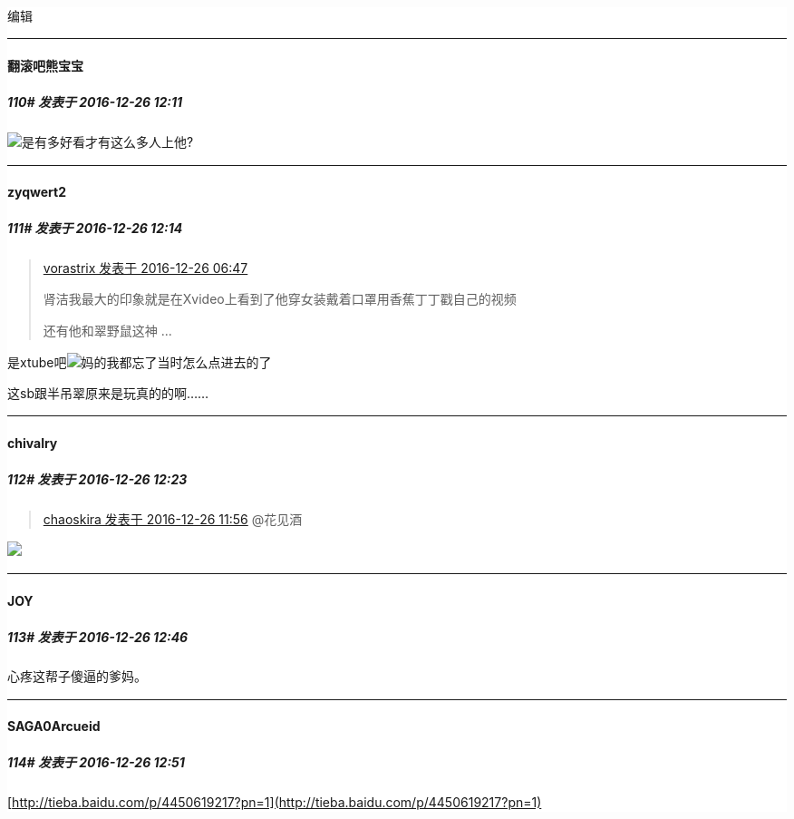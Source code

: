 编辑


-----

####  翻滚吧熊宝宝  
##### 110#       发表于 2016-12-26 12:11


<img src="https://static.saraba1st.com/image/smiley/face/09.gif" referrerpolicy="no-referrer">是有多好看才有这么多人上他?


-----

####  zyqwert2  
##### 111#       发表于 2016-12-26 12:14


<blockquote><a href="httphttps://bbs.saraba1st.com/2b/forum.php?mod=redirect&amp;goto=findpost&amp;pid=34601138&amp;ptid=1358001" target="_blank">vorastrix 发表于 2016-12-26 06:47</a>

肾洁我最大的印象就是在Xvideo上看到了他穿女装戴着口罩用香蕉丁丁戳自己的视频

还有他和翠野鼠这神 ...</blockquote>
是xtube吧<img src="https://static.saraba1st.com/image/smiley/face/121.png" referrerpolicy="no-referrer">妈的我都忘了当时怎么点进去的了


这sb跟半吊翠原来是玩真的的啊……


-----

####  chivalry  
##### 112#       发表于 2016-12-26 12:23


<blockquote><a href="httphttps://bbs.saraba1st.com/2b/forum.php?mod=redirect&amp;amp;goto=findpost&amp;amp;pid=34603317&amp;amp;ptid=1358001" target="_blank">chaoskira 发表于 2016-12-26 11:56</a>
@花见酒</blockquote>
<img src="https://static.saraba1st.com/image/smiley/normal/087.gif" referrerpolicy="no-referrer">


-----

####  JOY  
##### 113#       发表于 2016-12-26 12:46


心疼这帮子傻逼的爹妈。


-----

####  SAGA0Arcueid  
##### 114#       发表于 2016-12-26 12:51


[http://tieba.baidu.com/p/4450619217?pn=1](http://tieba.baidu.com/p/4450619217?pn=1)

